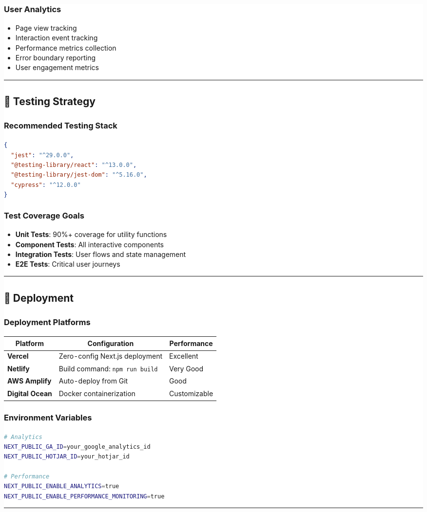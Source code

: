 ### **User Analytics**
- Page view tracking
- Interaction event tracking
- Performance metrics collection
- Error boundary reporting
- User engagement metrics

---

## 🧪 **Testing Strategy**

### **Recommended Testing Stack**
```json
{
  "jest": "^29.0.0",
  "@testing-library/react": "^13.0.0",
  "@testing-library/jest-dom": "^5.16.0",
  "cypress": "^12.0.0"
}
```

### **Test Coverage Goals**
- **Unit Tests**: 90%+ coverage for utility functions
- **Component Tests**: All interactive components
- **Integration Tests**: User flows and state management
- **E2E Tests**: Critical user journeys

---

## 🚀 **Deployment**

### **Deployment Platforms**
| Platform | Configuration | Performance |
|----------|---------------|-------------|
| **Vercel** | Zero-config Next.js deployment | Excellent |
| **Netlify** | Build command: `npm run build` | Very Good |
| **AWS Amplify** | Auto-deploy from Git | Good |
| **Digital Ocean** | Docker containerization | Customizable |

### **Environment Variables**
```bash
# Analytics
NEXT_PUBLIC_GA_ID=your_google_analytics_id
NEXT_PUBLIC_HOTJAR_ID=your_hotjar_id

# Performance
NEXT_PUBLIC_ENABLE_ANALYTICS=true
NEXT_PUBLIC_ENABLE_PERFORMANCE_MONITORING=true
```

---
